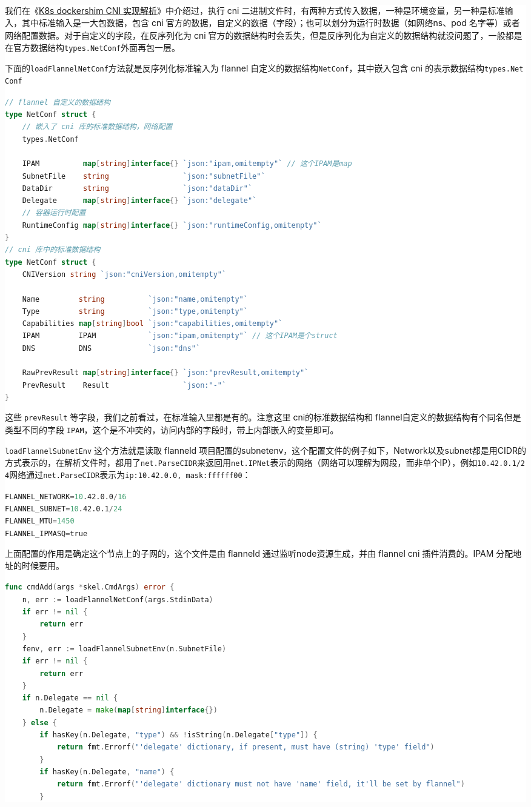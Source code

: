 我们在《[K8s dockershim CNI 实现解析](https://loverhythm1990.github.io/2022/12/17/k8s-cni-imple/)》中介绍过，执行 cni 二进制文件时，有两种方式传入数据，一种是环境变量，另一种是标准输入，其中标准输入是一大包数据，包含 cni 官方的数据，自定义的数据（字段）；也可以划分为运行时数据（如网络ns、pod 名字等）或者网络配置数据。对于自定义的字段，在反序列化为 cni 官方的数据结构时会丢失，但是反序列化为自定义的数据结构就没问题了，一般都是在官方数据结构`types.NetConf`外面再包一层。

下面的`loadFlannelNetConf`方法就是反序列化标准输入为 flannel 自定义的数据结构`NetConf`，其中嵌入包含 cni 的表示数据结构`types.NetConf`
```go
// flannel 自定义的数据结构
type NetConf struct {
	// 嵌入了 cni 库的标准数据结构，网络配置
	types.NetConf

	IPAM          map[string]interface{} `json:"ipam,omitempty"` // 这个IPAM是map
	SubnetFile    string                 `json:"subnetFile"`
	DataDir       string                 `json:"dataDir"`
	Delegate      map[string]interface{} `json:"delegate"`
	// 容器运行时配置
	RuntimeConfig map[string]interface{} `json:"runtimeConfig,omitempty"`
}
// cni 库中的标准数据结构
type NetConf struct {
	CNIVersion string `json:"cniVersion,omitempty"`

	Name         string          `json:"name,omitempty"`
	Type         string          `json:"type,omitempty"`
	Capabilities map[string]bool `json:"capabilities,omitempty"`
	IPAM         IPAM            `json:"ipam,omitempty"` // 这个IPAM是个struct
	DNS          DNS             `json:"dns"`

	RawPrevResult map[string]interface{} `json:"prevResult,omitempty"`
	PrevResult    Result                 `json:"-"`
}
```
这些 `prevResult` 等字段，我们之前看过，在标准输入里都是有的。注意这里 cni的标准数据结构和 flannel自定义的数据结构有个同名但是类型不同的字段 `IPAM`，这个是不冲突的，访问内部的字段时，带上内部嵌入的变量即可。

`loadFlannelSubnetEnv` 这个方法就是读取 flanneld 项目配置的subnetenv，这个配置文件的例子如下，Network以及subnet都是用CIDR的方式表示的，在解析文件时，都用了`net.ParseCIDR`来返回用`net.IPNet`表示的网络（网络可以理解为网段，而非单个IP），例如`10.42.0.1/24`网络通过`net.ParseCIDR`表示为`ip:10.42.0.0, mask:ffffff00`：
```s
FLANNEL_NETWORK=10.42.0.0/16
FLANNEL_SUBNET=10.42.0.1/24
FLANNEL_MTU=1450
FLANNEL_IPMASQ=true
```
上面配置的作用是确定这个节点上的子网的，这个文件是由 flanneld 通过监听node资源生成，并由 flannel cni 插件消费的。IPAM 分配地址的时候要用。
```go
func cmdAdd(args *skel.CmdArgs) error {
	n, err := loadFlannelNetConf(args.StdinData)
	if err != nil {
		return err
	}
	fenv, err := loadFlannelSubnetEnv(n.SubnetFile)
	if err != nil {
		return err
	}
	if n.Delegate == nil {
		n.Delegate = make(map[string]interface{})
	} else {
		if hasKey(n.Delegate, "type") && !isString(n.Delegate["type"]) {
			return fmt.Errorf("'delegate' dictionary, if present, must have (string) 'type' field")
		}
		if hasKey(n.Delegate, "name") {
			return fmt.Errorf("'delegate' dictionary must not have 'name' field, it'll be set by flannel")
		}
```